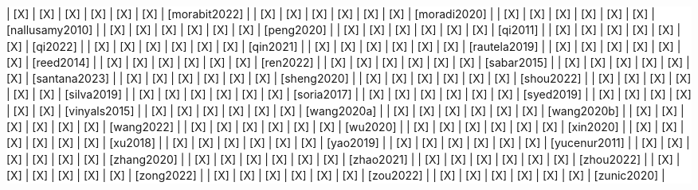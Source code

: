 | [X] | [X]   | [X] | [X]    | [X]     | [X]     | [morabit2022]     |
| [X] | [X]   | [X] | [X]    | [X]     | [X]     | [moradi2020]      |
| [X] | [X]   | [X] | [X]    | [X]     | [X]     | [nallusamy2010]   |
| [X] | [X]   | [X] | [X]    | [X]     | [X]     | [peng2020]        |
| [X] | [X]   | [X] | [X]    | [X]     | [X]     | [qi2011]          |
| [X] | [X]   | [X] | [X]    | [X]     | [X]     | [qi2022]          |
| [X] | [X]   | [X] | [X]    | [X]     | [X]     | [qin2021]         |
| [X] | [X]   | [X] | [X]    | [X]     | [X]     | [rautela2019]     |
| [X] | [X]   | [X] | [X]    | [X]     | [X]     | [reed2014]        |
| [X] | [X]   | [X] | [X]    | [X]     | [X]     | [ren2022]         |
| [X] | [X]   | [X] | [X]    | [X]     | [X]     | [sabar2015]       |
| [X] | [X]   | [X] | [X]    | [X]     | [X]     | [santana2023]     |
| [X] | [X]   | [X] | [X]    | [X]     | [X]     | [sheng2020]       |
| [X] | [X]   | [X] | [X]    | [X]     | [X]     | [shou2022]        |
| [X] | [X]   | [X] | [X]    | [X]     | [X]     | [silva2019]       |
| [X] | [X]   | [X] | [X]    | [X]     | [X]     | [soria2017]       |
| [X] | [X]   | [X] | [X]    | [X]     | [X]     | [syed2019]        |
| [X] | [X]   | [X] | [X]    | [X]     | [X]     | [vinyals2015]     |
| [X] | [X]   | [X] | [X]    | [X]     | [X]     | [wang2020a]       |
| [X] | [X]   | [X] | [X]    | [X]     | [X]     | [wang2020b]       |
| [X] | [X]   | [X] | [X]    | [X]     | [X]     | [wang2022]        |
| [X] | [X]   | [X] | [X]    | [X]     | [X]     | [wu2020]          |
| [X] | [X]   | [X] | [X]    | [X]     | [X]     | [xin2020]         |
| [X] | [X]   | [X] | [X]    | [X]     | [X]     | [xu2018]          |
| [X] | [X]   | [X] | [X]    | [X]     | [X]     | [yao2019]         |
| [X] | [X]   | [X] | [X]    | [X]     | [X]     | [yucenur2011]     |
| [X] | [X]   | [X] | [X]    | [X]     | [X]     | [zhang2020]       |
| [X] | [X]   | [X] | [X]    | [X]     | [X]     | [zhao2021]        |
| [X] | [X]   | [X] | [X]    | [X]     | [X]     | [zhou2022]        |
| [X] | [X]   | [X] | [X]    | [X]     | [X]     | [zong2022]        |
| [X] | [X]   | [X] | [X]    | [X]     | [X]     | [zou2022]         |
| [X] | [X]   | [X] | [X]    | [X]     | [X]     | [zunic2020]       |
